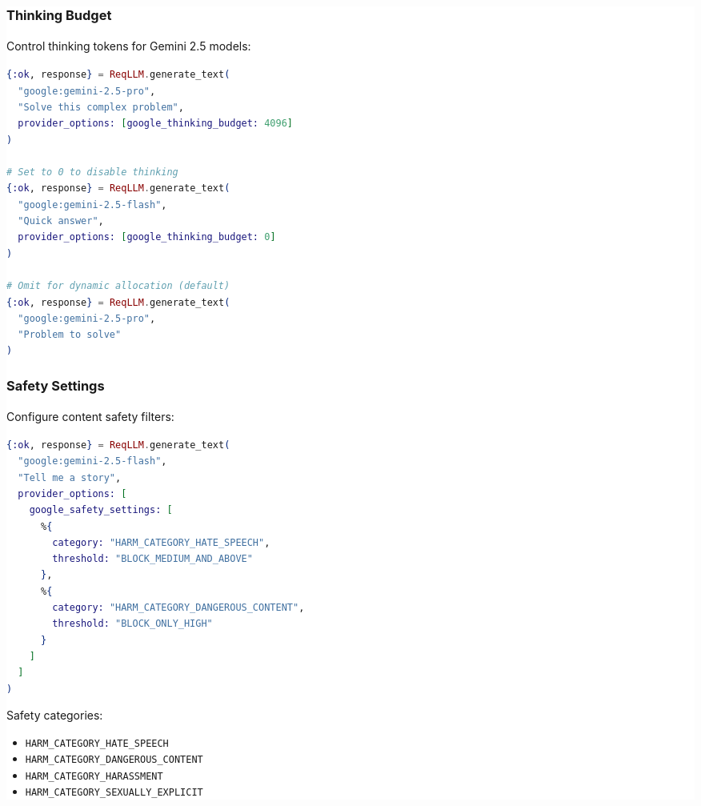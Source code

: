 ### Thinking Budget

Control thinking tokens for Gemini 2.5 models:

```elixir
{:ok, response} = ReqLLM.generate_text(
  "google:gemini-2.5-pro",
  "Solve this complex problem",
  provider_options: [google_thinking_budget: 4096]
)

# Set to 0 to disable thinking
{:ok, response} = ReqLLM.generate_text(
  "google:gemini-2.5-flash",
  "Quick answer",
  provider_options: [google_thinking_budget: 0]
)

# Omit for dynamic allocation (default)
{:ok, response} = ReqLLM.generate_text(
  "google:gemini-2.5-pro",
  "Problem to solve"
)
```

### Safety Settings

Configure content safety filters:

```elixir
{:ok, response} = ReqLLM.generate_text(
  "google:gemini-2.5-flash",
  "Tell me a story",
  provider_options: [
    google_safety_settings: [
      %{
        category: "HARM_CATEGORY_HATE_SPEECH",
        threshold: "BLOCK_MEDIUM_AND_ABOVE"
      },
      %{
        category: "HARM_CATEGORY_DANGEROUS_CONTENT",
        threshold: "BLOCK_ONLY_HIGH"
      }
    ]
  ]
)
```

Safety categories:
- `HARM_CATEGORY_HATE_SPEECH`
- `HARM_CATEGORY_DANGEROUS_CONTENT`
- `HARM_CATEGORY_HARASSMENT`
- `HARM_CATEGORY_SEXUALLY_EXPLICIT`
